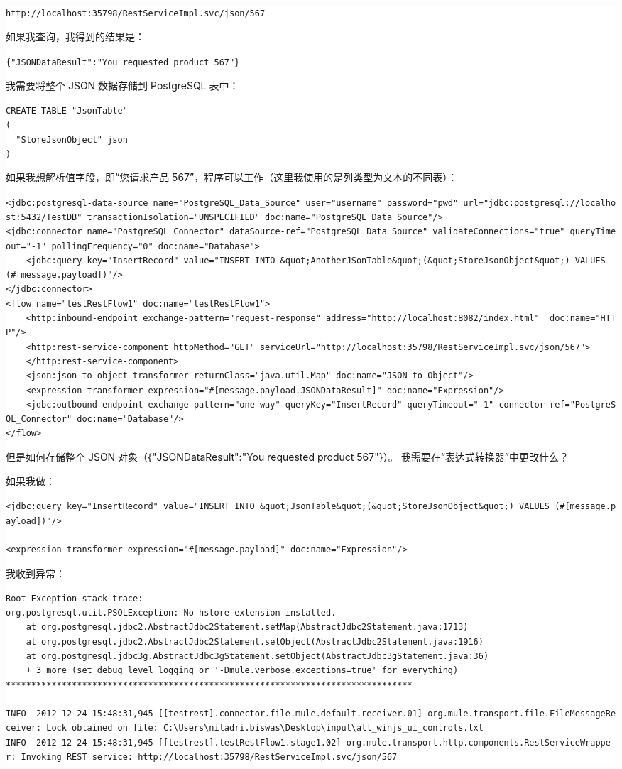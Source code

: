 ```
http://localhost:35798/RestServiceImpl.svc/json/567 
```

如果我查询，我得到的结果是：

```
{"JSONDataResult":"You requested product 567"} 
```

我需要将整个 JSON 数据存储到 PostgreSQL 表中：

```
CREATE TABLE "JsonTable"
(
  "StoreJsonObject" json
) 
```

如果我想解析值字段，即“您请求产品 567”，程序可以工作（这里我使用的是列类型为文本的不同表）：

```
<jdbc:postgresql-data-source name="PostgreSQL_Data_Source" user="username" password="pwd" url="jdbc:postgresql://localhost:5432/TestDB" transactionIsolation="UNSPECIFIED" doc:name="PostgreSQL Data Source"/>
<jdbc:connector name="PostgreSQL_Connector" dataSource-ref="PostgreSQL_Data_Source" validateConnections="true" queryTimeout="-1" pollingFrequency="0" doc:name="Database">
    <jdbc:query key="InsertRecord" value="INSERT INTO &quot;AnotherJSonTable&quot;(&quot;StoreJsonObject&quot;) VALUES (#[message.payload])"/>
</jdbc:connector>
<flow name="testRestFlow1" doc:name="testRestFlow1">
    <http:inbound-endpoint exchange-pattern="request-response" address="http://localhost:8082/index.html"  doc:name="HTTP"/>
    <http:rest-service-component httpMethod="GET" serviceUrl="http://localhost:35798/RestServiceImpl.svc/json/567">
    </http:rest-service-component>
    <json:json-to-object-transformer returnClass="java.util.Map" doc:name="JSON to Object"/>
    <expression-transformer expression="#[message.payload.JSONDataResult]" doc:name="Expression"/>
    <jdbc:outbound-endpoint exchange-pattern="one-way" queryKey="InsertRecord" queryTimeout="-1" connector-ref="PostgreSQL_Connector" doc:name="Database"/>
</flow> 
```

但是如何存储整个 JSON 对象（{"JSONDataResult":"You requested product 567"}）。
我需要在“表达式转换器”中更改什么？

如果我做：

```
<jdbc:query key="InsertRecord" value="INSERT INTO &quot;JsonTable&quot;(&quot;StoreJsonObject&quot;) VALUES (#[message.payload])"/>

<expression-transformer expression="#[message.payload]" doc:name="Expression"/> 
```

我收到异常：

```
Root Exception stack trace:
org.postgresql.util.PSQLException: No hstore extension installed.
    at org.postgresql.jdbc2.AbstractJdbc2Statement.setMap(AbstractJdbc2Statement.java:1713)
    at org.postgresql.jdbc2.AbstractJdbc2Statement.setObject(AbstractJdbc2Statement.java:1916)
    at org.postgresql.jdbc3g.AbstractJdbc3gStatement.setObject(AbstractJdbc3gStatement.java:36)
    + 3 more (set debug level logging or '-Dmule.verbose.exceptions=true' for everything)
********************************************************************************

INFO  2012-12-24 15:48:31,945 [[testrest].connector.file.mule.default.receiver.01] org.mule.transport.file.FileMessageReceiver: Lock obtained on file: C:\Users\niladri.biswas\Desktop\input\all_winjs_ui_controls.txt
INFO  2012-12-24 15:48:31,945 [[testrest].testRestFlow1.stage1.02] org.mule.transport.http.components.RestServiceWrapper: Invoking REST service: http://localhost:35798/RestServiceImpl.svc/json/567
```